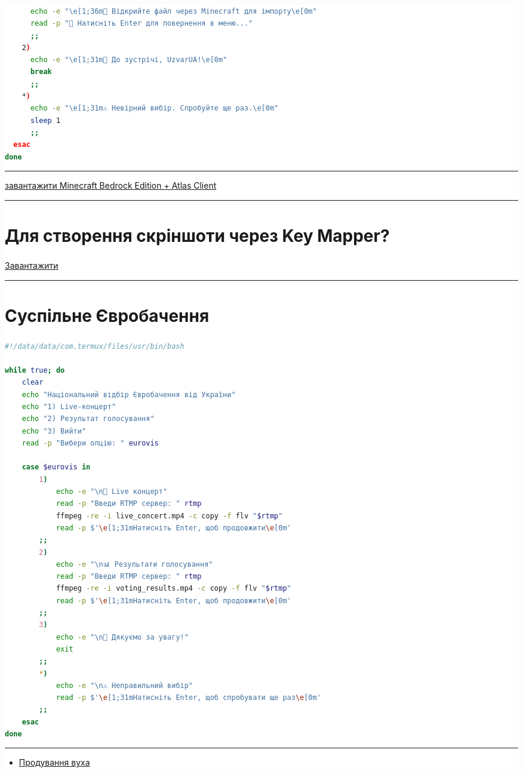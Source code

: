 ```bash
      echo -e "\e[1;36m📲 Відкрийте файл через Minecraft для імпорту\e[0m"
      read -p "🔸 Натисніть Enter для повернення в меню..."
      ;;
    2)
      echo -e "\e[1;31m👋 До зустрічі, UzvarUA!\e[0m"
      break
      ;;
    *)
      echo -e "\e[1;31m⚠️ Невірний вибір. Спробуйте ще раз.\e[0m"
      sleep 1
      ;;
  esac
done
```
***
[завантажити Minecraft Bedrock Edition + Atlas Client](https://github.com/uzvarUA/minecraftbe/releases)
***
# Для створення скріншоти через Key Mapper?
[Завантажити](https://github.com/uzvarUA/uzvarUA/releases/tag/Key-mapper.1)
***
# Суспільне Євробачення 
```bash
#!/data/data/com.termux/files/usr/bin/bash

while true; do
	clear
	echo "Національний відбір Євробачення від України"
	echo "1) Live-концерт"
	echo "2) Результат голосування"
	echo "3) Вийти"
	read -p "Вибери опцію: " eurovis

	case $eurovis in
		1)
			echo -e "\n🔴 Live концерт"
			read -p "Введи RTMP сервер: " rtmp
			ffmpeg -re -i live_concert.mp4 -c copy -f flv "$rtmp"
			read -p $'\e[1;31mНатисніть Enter, щоб продовжити\e[0m'
		;;
		2)
			echo -e "\n📊 Результати голосування"
			read -p "Введи RTMP сервер: " rtmp
			ffmpeg -re -i voting_results.mp4 -c copy -f flv "$rtmp"
			read -p $'\e[1;31mНатисніть Enter, щоб продовжити\e[0m'
		;;
		3)
			echo -e "\n🎤 Дякуємо за увагу!"
			exit
		;;
		*)
			echo -e "\n⚠️ Неправильний вибір"
			read -p $'\e[1;31mНатисніть Enter, щоб спробувати ще раз\e[0m'
		;;
	esac
done
```
***
- [Продування вуха](#продування-вуха)